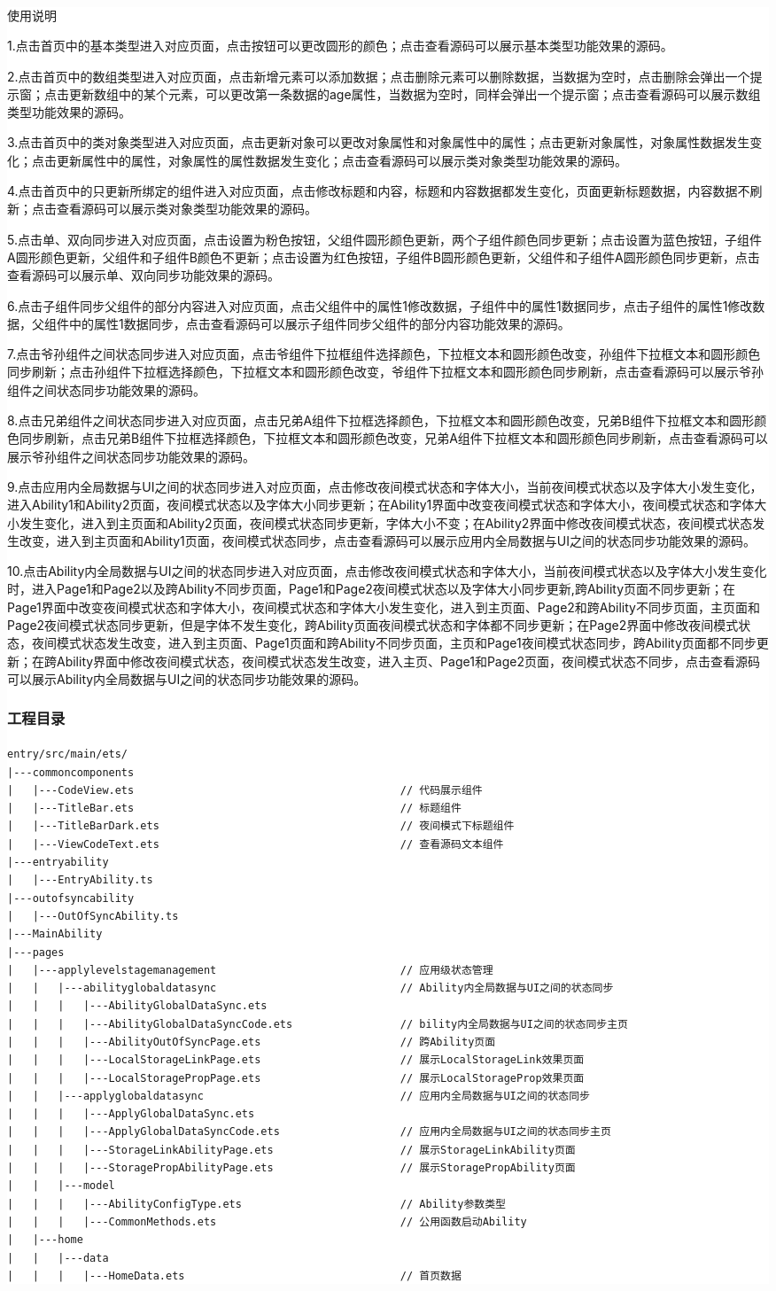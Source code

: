 
使用说明

1.点击首页中的基本类型进入对应页面，点击按钮可以更改圆形的颜色；点击查看源码可以展示基本类型功能效果的源码。

2.点击首页中的数组类型进入对应页面，点击新增元素可以添加数据；点击删除元素可以删除数据，当数据为空时，点击删除会弹出一个提示窗；点击更新数组中的某个元素，可以更改第一条数据的age属性，当数据为空时，同样会弹出一个提示窗；点击查看源码可以展示数组类型功能效果的源码。

3.点击首页中的类对象类型进入对应页面，点击更新对象可以更改对象属性和对象属性中的属性；点击更新对象属性，对象属性数据发生变化；点击更新属性中的属性，对象属性的属性数据发生变化；点击查看源码可以展示类对象类型功能效果的源码。

4.点击首页中的只更新所绑定的组件进入对应页面，点击修改标题和内容，标题和内容数据都发生变化，页面更新标题数据，内容数据不刷新；点击查看源码可以展示类对象类型功能效果的源码。

5.点击单、双向同步进入对应页面，点击设置为粉色按钮，父组件圆形颜色更新，两个子组件颜色同步更新；点击设置为蓝色按钮，子组件A圆形颜色更新，父组件和子组件B颜色不更新；点击设置为红色按钮，子组件B圆形颜色更新，父组件和子组件A圆形颜色同步更新，点击查看源码可以展示单、双向同步功能效果的源码。

6.点击子组件同步父组件的部分内容进入对应页面，点击父组件中的属性1修改数据，子组件中的属性1数据同步，点击子组件的属性1修改数据，父组件中的属性1数据同步，点击查看源码可以展示子组件同步父组件的部分内容功能效果的源码。

7.点击爷孙组件之间状态同步进入对应页面，点击爷组件下拉框组件选择颜色，下拉框文本和圆形颜色改变，孙组件下拉框文本和圆形颜色同步刷新；点击孙组件下拉框选择颜色，下拉框文本和圆形颜色改变，爷组件下拉框文本和圆形颜色同步刷新，点击查看源码可以展示爷孙组件之间状态同步功能效果的源码。

8.点击兄弟组件之间状态同步进入对应页面，点击兄弟A组件下拉框选择颜色，下拉框文本和圆形颜色改变，兄弟B组件下拉框文本和圆形颜色同步刷新，点击兄弟B组件下拉框选择颜色，下拉框文本和圆形颜色改变，兄弟A组件下拉框文本和圆形颜色同步刷新，点击查看源码可以展示爷孙组件之间状态同步功能效果的源码。

9.点击应用内全局数据与UI之间的状态同步进入对应页面，点击修改夜间模式状态和字体大小，当前夜间模式状态以及字体大小发生变化，进入Ability1和Ability2页面，夜间模式状态以及字体大小同步更新；在Ability1界面中改变夜间模式状态和字体大小，夜间模式状态和字体大小发生变化，进入到主页面和Ability2页面，夜间模式状态同步更新，字体大小不变；在Ability2界面中修改夜间模式状态，夜间模式状态发生改变，进入到主页面和Ability1页面，夜间模式状态同步，点击查看源码可以展示应用内全局数据与UI之间的状态同步功能效果的源码。

10.点击Ability内全局数据与UI之间的状态同步进入对应页面，点击修改夜间模式状态和字体大小，当前夜间模式状态以及字体大小发生变化时，进入Page1和Page2以及跨Ability不同步页面，Page1和Page2夜间模式状态以及字体大小同步更新,跨Ability页面不同步更新；在Page1界面中改变夜间模式状态和字体大小，夜间模式状态和字体大小发生变化，进入到主页面、Page2和跨Ability不同步页面，主页面和Page2夜间模式状态同步更新，但是字体不发生变化，跨Ability页面夜间模式状态和字体都不同步更新；在Page2界面中修改夜间模式状态，夜间模式状态发生改变，进入到主页面、Page1页面和跨Ability不同步页面，主页和Page1夜间模式状态同步，跨Ability页面都不同步更新；在跨Ability界面中修改夜间模式状态，夜间模式状态发生改变，进入主页、Page1和Page2页面，夜间模式状态不同步，点击查看源码可以展示Ability内全局数据与UI之间的状态同步功能效果的源码。

### 工程目录

```
entry/src/main/ets/
|---commoncomponents
|   |---CodeView.ets                                          // 代码展示组件
|   |---TitleBar.ets                                          // 标题组件
|   |---TitleBarDark.ets                                      // 夜间模式下标题组件
|   |---ViewCodeText.ets                                      // 查看源码文本组件
|---entryability
|   |---EntryAbility.ts     
|---outofsyncability                           
|   |---OutOfSyncAbility.ts              
|---MainAbility
|---pages
|   |---applylevelstagemanagement                             // 应用级状态管理
|   |   |---abilityglobaldatasync                             // Ability内全局数据与UI之间的状态同步             
|   |   |   |---AbilityGlobalDataSync.ets                    
|   |   |   |---AbilityGlobalDataSyncCode.ets                 // bility内全局数据与UI之间的状态同步主页
|   |   |   |---AbilityOutOfSyncPage.ets                      // 跨Ability页面
|   |   |   |---LocalStorageLinkPage.ets                      // 展示LocalStorageLink效果页面
|   |   |   |---LocalStoragePropPage.ets                      // 展示LocalStorageProp效果页面
|   |   |---applyglobaldatasync                               // 应用内全局数据与UI之间的状态同步
|   |   |   |---ApplyGlobalDataSync.ets
|   |   |   |---ApplyGlobalDataSyncCode.ets                   // 应用内全局数据与UI之间的状态同步主页
|   |   |   |---StorageLinkAbilityPage.ets                    // 展示StorageLinkAbility页面
|   |   |   |---StoragePropAbilityPage.ets                    // 展示StoragePropAbility页面
|   |   |---model             
|   |   |   |---AbilityConfigType.ets                         // Ability参数类型
|   |   |   |---CommonMethods.ets                             // 公用函数启动Ability
|   |---home             
|   |   |---data             
|   |   |   |---HomeData.ets                                  // 首页数据
```